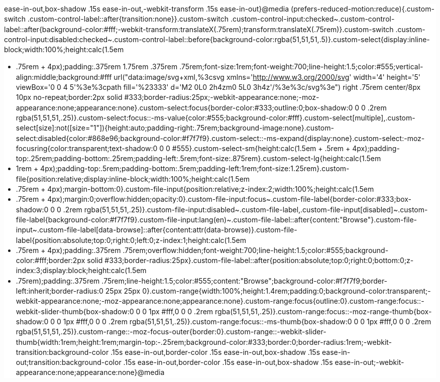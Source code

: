 ease-in-out,box-shadow .15s ease-in-out,-webkit-transform .15s
ease-in-out}@media (prefers-reduced-motion:reduce){.custom-switch
.custom-control-label::after{transition:none}}.custom-switch
.custom-control-input:checked\~.custom-control-label::after{background-color:\#fff;-webkit-transform:translateX(.75rem);transform:translateX(.75rem)}.custom-switch
.custom-control-input:disabled:checked\~.custom-control-label::before{background-color:rgba(51,51,51,.5)}.custom-select{display:inline-block;width:100%;height:calc(1.5em
+ .75rem + 4px);padding:.375rem 1.75rem .375rem
.75rem;font-size:1rem;font-weight:700;line-height:1.5;color:\#555;vertical-align:middle;background:\#fff
url("data:image/svg+xml,%3csvg xmlns='http://www.w3.org/2000/svg'
width='4' height='5' viewBox='0 0 4 5'%3e%3cpath fill='%23333' d='M2 0L0
2h4zm0 5L0 3h4z'/%3e%3c/svg%3e") right .75rem center/8px 10px
no-repeat;border:2px solid
\#333;border-radius:25px;-webkit-appearance:none;-moz-appearance:none;appearance:none}.custom-select:focus{border-color:\#333;outline:0;box-shadow:0
0 0 .2rem
rgba(51,51,51,.25)}.custom-select:focus::-ms-value{color:\#555;background-color:\#fff}.custom-select\[multiple\],.custom-select\[size\]:not(\[size=\"1\"\]){height:auto;padding-right:.75rem;background-image:none}.custom-select:disabled{color:\#868e96;background-color:\#f7f7f9}.custom-select::-ms-expand{display:none}.custom-select:-moz-focusring{color:transparent;text-shadow:0
0 0 \#555}.custom-select-sm{height:calc(1.5em + .5rem +
4px);padding-top:.25rem;padding-bottom:.25rem;padding-left:.5rem;font-size:.875rem}.custom-select-lg{height:calc(1.5em
+ 1rem +
4px);padding-top:.5rem;padding-bottom:.5rem;padding-left:1rem;font-size:1.25rem}.custom-file{position:relative;display:inline-block;width:100%;height:calc(1.5em
+ .75rem +
4px);margin-bottom:0}.custom-file-input{position:relative;z-index:2;width:100%;height:calc(1.5em
+ .75rem +
4px);margin:0;overflow:hidden;opacity:0}.custom-file-input:focus\~.custom-file-label{border-color:\#333;box-shadow:0
0 0 .2rem
rgba(51,51,51,.25)}.custom-file-input:disabled~.custom-file-label,.custom-file-input\[disabled\]~.custom-file-label{background-color:\#f7f7f9}.custom-file-input:lang(en)~.custom-file-label::after{content:\"Browse\"}.custom-file-input~.custom-file-label\[data-browse\]::after{content:attr(data-browse)}.custom-file-label{position:absolute;top:0;right:0;left:0;z-index:1;height:calc(1.5em
+ .75rem + 4px);padding:.375rem
.75rem;overflow:hidden;font-weight:700;line-height:1.5;color:\#555;background-color:\#fff;border:2px
solid
\#333;border-radius:25px}.custom-file-label::after{position:absolute;top:0;right:0;bottom:0;z-index:3;display:block;height:calc(1.5em
+ .75rem);padding:.375rem
.75rem;line-height:1.5;color:\#555;content:"Browse";background-color:\#f7f7f9;border-left:inherit;border-radius:0
25px 25px
0}.custom-range{width:100%;height:1.4rem;padding:0;background-color:transparent;-webkit-appearance:none;-moz-appearance:none;appearance:none}.custom-range:focus{outline:0}.custom-range:focus::-webkit-slider-thumb{box-shadow:0
0 0 1px \#fff,0 0 0 .2rem
rgba(51,51,51,.25)}.custom-range:focus::-moz-range-thumb{box-shadow:0 0
0 1px \#fff,0 0 0 .2rem
rgba(51,51,51,.25)}.custom-range:focus::-ms-thumb{box-shadow:0 0 0 1px
\#fff,0 0 0 .2rem
rgba(51,51,51,.25)}.custom-range::-moz-focus-outer{border:0}.custom-range::-webkit-slider-thumb{width:1rem;height:1rem;margin-top:-.25rem;background-color:\#333;border:0;border-radius:1rem;-webkit-transition:background-color
.15s ease-in-out,border-color .15s ease-in-out,box-shadow .15s
ease-in-out;transition:background-color .15s ease-in-out,border-color
.15s ease-in-out,box-shadow .15s
ease-in-out;-webkit-appearance:none;appearance:none}@media